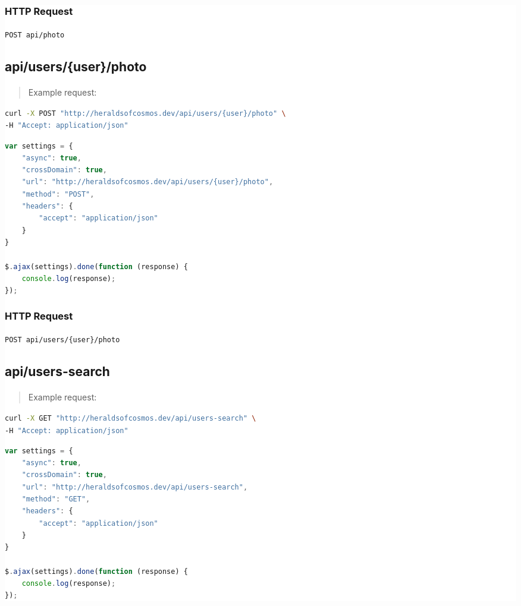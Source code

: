 
### HTTP Request
`POST api/photo`





## api/users/{user}/photo

> Example request:

```bash
curl -X POST "http://heraldsofcosmos.dev/api/users/{user}/photo" \
-H "Accept: application/json"
```

```javascript
var settings = {
    "async": true,
    "crossDomain": true,
    "url": "http://heraldsofcosmos.dev/api/users/{user}/photo",
    "method": "POST",
    "headers": {
        "accept": "application/json"
    }
}

$.ajax(settings).done(function (response) {
    console.log(response);
});
```


### HTTP Request
`POST api/users/{user}/photo`





## api/users-search

> Example request:

```bash
curl -X GET "http://heraldsofcosmos.dev/api/users-search" \
-H "Accept: application/json"
```

```javascript
var settings = {
    "async": true,
    "crossDomain": true,
    "url": "http://heraldsofcosmos.dev/api/users-search",
    "method": "GET",
    "headers": {
        "accept": "application/json"
    }
}

$.ajax(settings).done(function (response) {
    console.log(response);
});
```

